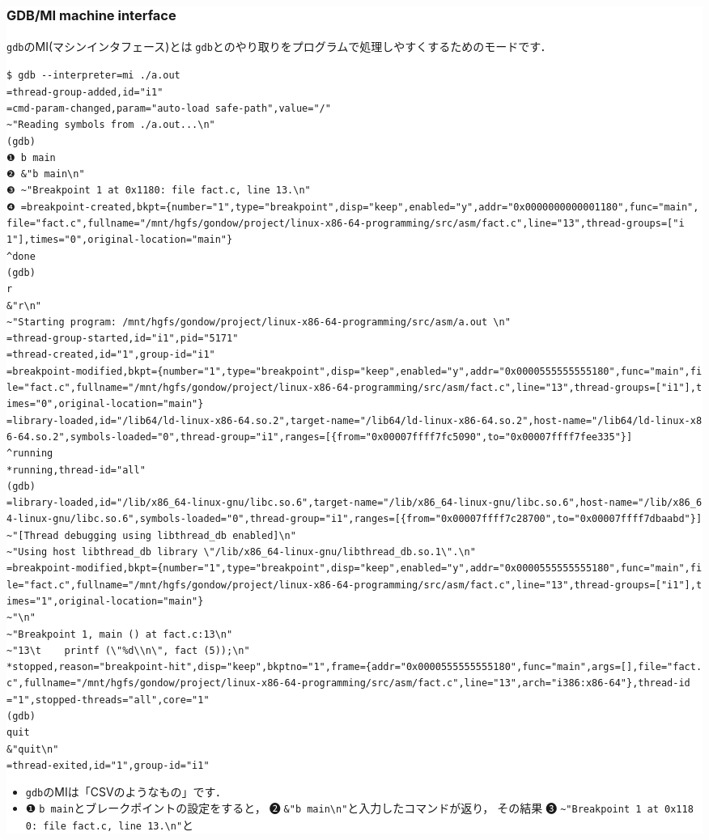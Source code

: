 ### GDB/MI machine interface

`gdb`のMI(マシンインタフェース)とは
`gdb`とのやり取りをプログラムで処理しやすくするためのモードです．

```
$ gdb --interpreter=mi ./a.out
=thread-group-added,id="i1"
=cmd-param-changed,param="auto-load safe-path",value="/"
~"Reading symbols from ./a.out...\n"
(gdb) 
❶ b main
❷ &"b main\n"
❸ ~"Breakpoint 1 at 0x1180: file fact.c, line 13.\n"
❹ =breakpoint-created,bkpt={number="1",type="breakpoint",disp="keep",enabled="y",addr="0x0000000000001180",func="main",file="fact.c",fullname="/mnt/hgfs/gondow/project/linux-x86-64-programming/src/asm/fact.c",line="13",thread-groups=["i1"],times="0",original-location="main"}
^done
(gdb) 
r
&"r\n"
~"Starting program: /mnt/hgfs/gondow/project/linux-x86-64-programming/src/asm/a.out \n"
=thread-group-started,id="i1",pid="5171"
=thread-created,id="1",group-id="i1"
=breakpoint-modified,bkpt={number="1",type="breakpoint",disp="keep",enabled="y",addr="0x0000555555555180",func="main",file="fact.c",fullname="/mnt/hgfs/gondow/project/linux-x86-64-programming/src/asm/fact.c",line="13",thread-groups=["i1"],times="0",original-location="main"}
=library-loaded,id="/lib64/ld-linux-x86-64.so.2",target-name="/lib64/ld-linux-x86-64.so.2",host-name="/lib64/ld-linux-x86-64.so.2",symbols-loaded="0",thread-group="i1",ranges=[{from="0x00007ffff7fc5090",to="0x00007ffff7fee335"}]
^running
*running,thread-id="all"
(gdb) 
=library-loaded,id="/lib/x86_64-linux-gnu/libc.so.6",target-name="/lib/x86_64-linux-gnu/libc.so.6",host-name="/lib/x86_64-linux-gnu/libc.so.6",symbols-loaded="0",thread-group="i1",ranges=[{from="0x00007ffff7c28700",to="0x00007ffff7dbaabd"}]
~"[Thread debugging using libthread_db enabled]\n"
~"Using host libthread_db library \"/lib/x86_64-linux-gnu/libthread_db.so.1\".\n"
=breakpoint-modified,bkpt={number="1",type="breakpoint",disp="keep",enabled="y",addr="0x0000555555555180",func="main",file="fact.c",fullname="/mnt/hgfs/gondow/project/linux-x86-64-programming/src/asm/fact.c",line="13",thread-groups=["i1"],times="1",original-location="main"}
~"\n"
~"Breakpoint 1, main () at fact.c:13\n"
~"13\t    printf (\"%d\\n\", fact (5));\n"
*stopped,reason="breakpoint-hit",disp="keep",bkptno="1",frame={addr="0x0000555555555180",func="main",args=[],file="fact.c",fullname="/mnt/hgfs/gondow/project/linux-x86-64-programming/src/asm/fact.c",line="13",arch="i386:x86-64"},thread-id="1",stopped-threads="all",core="1"
(gdb) 
quit
&"quit\n"
=thread-exited,id="1",group-id="i1"
```

- `gdb`のMIは「CSVのようなもの」です．
- ❶ `b main`とブレークポイントの設定をすると，
  ❷ `&"b main\n"`と入力したコマンドが返り，
  その結果 ❸ `~"Breakpoint 1 at 0x1180: file fact.c, line 13.\n"`と
